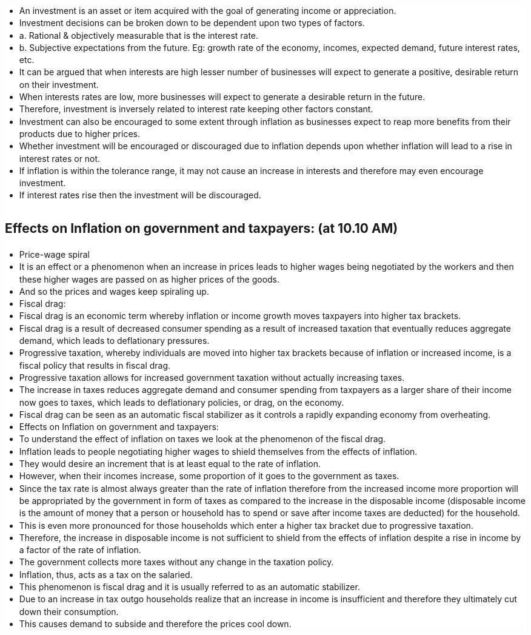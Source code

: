 - An investment is an asset or item acquired with the goal of generating income or appreciation.
- Investment decisions can be broken down to be dependent upon two types of factors.
- a. Rational & objectively measurable that is the interest rate.
- b. Subjective expectations from the future. Eg: growth rate of the economy, incomes, expected demand, future interest rates, etc.
- It can be argued that when interests are high lesser number of businesses will expect to generate a positive, desirable return on their investment.
- When interests rates are low, more businesses will expect to generate a desirable return in the future.
- Therefore, investment is inversely related to interest rate keeping other factors constant.
- Investment can also be encouraged to some extent through inflation as businesses expect to reap more benefits from their products due to higher prices.
- Whether investment will be encouraged or discouraged due to inflation depends upon whether inflation will lead to a rise in interest rates or not.
- If inflation is within the tolerance range, it may not cause an increase in interests and therefore may even encourage investment.
- If interest rates rise then the investment will be discouraged.

## Effects on Inflation on government and taxpayers: (at 10.10 AM)
- Price-wage spiral
- It is an effect or a phenomenon when an increase in prices leads to higher wages being negotiated by the workers and then these higher wages are passed on as higher prices of the goods.
- And so the prices and wages keep spiraling up.
- Fiscal drag:
- Fiscal drag is an economic term whereby inflation or income growth moves taxpayers into higher tax brackets.
- Fiscal drag is a result of decreased consumer spending as a result of increased taxation that eventually reduces aggregate demand, which leads to deflationary pressures.
- Progressive taxation, whereby individuals are moved into higher tax brackets because of inflation or increased income, is a fiscal policy that results in fiscal drag.
- Progressive taxation allows for increased government taxation without actually increasing taxes.
- The increase in taxes reduces aggregate demand and consumer spending from taxpayers as a larger share of their income now goes to taxes, which leads to deflationary policies, or drag, on the economy.
- Fiscal drag can be seen as an automatic fiscal stabilizer as it controls a rapidly expanding economy from overheating.
- Effects on Inflation on government and taxpayers:
- To understand the effect of inflation on taxes we look at the phenomenon of the fiscal drag.
- Inflation leads to people negotiating higher wages to shield themselves from the effects of inflation.
- They would desire an increment that is at least equal to the rate of inflation.
- However, when their incomes increase, some proportion of it goes to the government as taxes.
- Since the tax rate is almost always greater than the rate of inflation therefore from the increased income more proportion will be appropriated by the government in form of taxes as compared to the increase in the disposable income (disposable income is the amount of money that a person or household has to spend or save after income taxes are deducted) for the household.
- This is even more pronounced for those households which enter a higher tax bracket due to progressive taxation.
- Therefore, the increase in disposable income is not sufficient to shield from the effects of inflation despite a rise in income by a factor of the rate of inflation.
- The government collects more taxes without any change in the taxation policy.
- Inflation, thus, acts as a tax on the salaried.
- This phenomenon is fiscal drag and it is usually referred to as an automatic stabilizer.
- Due to an increase in tax outgo households realize that an increase in income is insufficient and therefore they ultimately cut down their consumption.
- This causes demand to subside and therefore the prices cool down.
